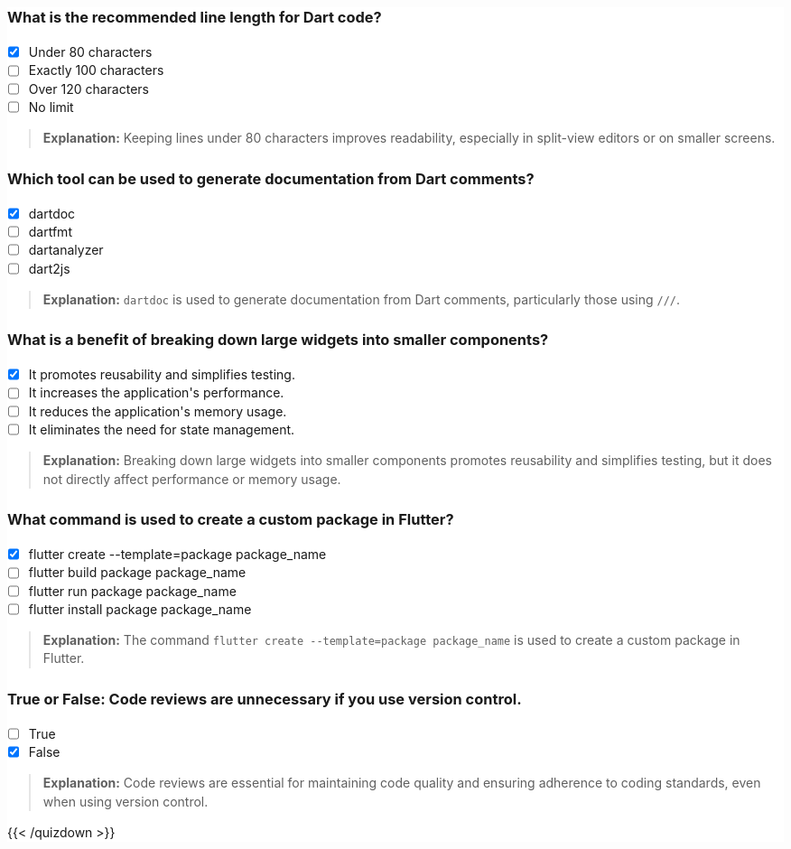 ### What is the recommended line length for Dart code?

- [x] Under 80 characters
- [ ] Exactly 100 characters
- [ ] Over 120 characters
- [ ] No limit

> **Explanation:** Keeping lines under 80 characters improves readability, especially in split-view editors or on smaller screens.

### Which tool can be used to generate documentation from Dart comments?

- [x] dartdoc
- [ ] dartfmt
- [ ] dartanalyzer
- [ ] dart2js

> **Explanation:** `dartdoc` is used to generate documentation from Dart comments, particularly those using `///`.

### What is a benefit of breaking down large widgets into smaller components?

- [x] It promotes reusability and simplifies testing.
- [ ] It increases the application's performance.
- [ ] It reduces the application's memory usage.
- [ ] It eliminates the need for state management.

> **Explanation:** Breaking down large widgets into smaller components promotes reusability and simplifies testing, but it does not directly affect performance or memory usage.

### What command is used to create a custom package in Flutter?

- [x] flutter create --template=package package_name
- [ ] flutter build package package_name
- [ ] flutter run package package_name
- [ ] flutter install package package_name

> **Explanation:** The command `flutter create --template=package package_name` is used to create a custom package in Flutter.

### True or False: Code reviews are unnecessary if you use version control.

- [ ] True
- [x] False

> **Explanation:** Code reviews are essential for maintaining code quality and ensuring adherence to coding standards, even when using version control.

{{< /quizdown >}}
